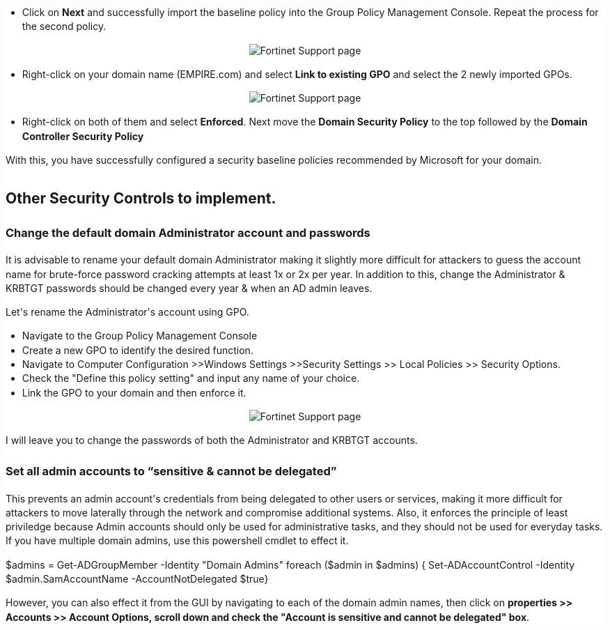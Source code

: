 - Click on **Next** and successfully import the baseline policy into the Group Policy Management Console. Repeat the process for the second policy.

<p align="center">
<img src="https://imgur.com/H7adhmX.png" height="100%" width="80%" alt="Fortinet Support page"/> 
<br />

- Right-click on your domain name (EMPIRE.com) and select **Link to existing GPO** and select the 2 newly imported GPOs.

<p align="center">
<img src="https://imgur.com/7RFQGRH.png" height="100%" width="80%" alt="Fortinet Support page"/> 
<br />

- Right-click on both of them and select **Enforced**. Next move the **Domain Security Policy** to the top followed by the **Domain Controller Security Policy**

With this, you have successfully configured a security baseline policies recommended by Microsoft for your domain. 

<h2> Other Security Controls to implement.</h2>

<h3>Change the default domain Administrator account and passwords</h3>
   It is advisable to rename your default domain Administrator making it slightly more difficult for attackers to guess the account name for brute-force password cracking attempts at least 1x or 2x per year. In addition to this, change the Administrator & KRBTGT passwords should be changed every year & when an AD admin leaves. 

Let's rename the Administrator's account using GPO.
- Navigate to the Group Policy Management Console
- Create a new GPO to identify the desired function.
- Navigate to Computer Configuration >>Windows Settings >>Security Settings >> Local Policies >> Security Options.
- Check the "Define this policy setting" and input any name of your choice.
- Link the GPO to your domain and then enforce it.

<p align="center">
<img src="https://imgur.com/zX492Ce.png" height="100%" width="80%" alt="Fortinet Support page"/> 
<br />

I will leave you to change the passwords of both the Administrator and KRBTGT accounts.

<h3>Set all admin accounts to “sensitive & cannot be delegated”</h3>
This prevents an admin account's credentials from being delegated to other users or services, making it more difficult for attackers to move laterally through the network and compromise additional systems. Also, it enforces the principle of least priviledge because Admin accounts should only be used for administrative tasks, and they should not be used for everyday tasks. 
If you have multiple domain admins, use this powershell cmdlet to effect it.

  <p></p>$admins = Get-ADGroupMember -Identity "Domain Admins"
foreach ($admin in $admins) {
  Set-ADAccountControl -Identity $admin.SamAccountName -AccountNotDelegated $true}</p>

However, you can also effect it from the GUI by navigating to each of the domain admin names, then click on **properties >> Accounts >> Account Options, scroll down and check the "Account is sensitive and cannot be delegated" box**.
